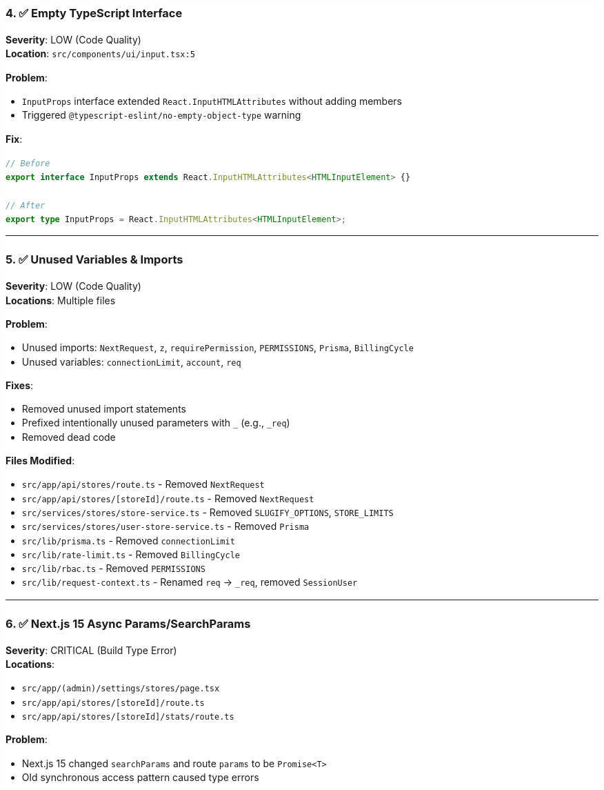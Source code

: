 
### 4. ✅ Empty TypeScript Interface
**Severity**: LOW (Code Quality)  
**Location**: `src/components/ui/input.tsx:5`

**Problem**:
- `InputProps` interface extended `React.InputHTMLAttributes` without adding members
- Triggered `@typescript-eslint/no-empty-object-type` warning

**Fix**:
```typescript
// Before
export interface InputProps extends React.InputHTMLAttributes<HTMLInputElement> {}

// After
export type InputProps = React.InputHTMLAttributes<HTMLInputElement>;
```

---

### 5. ✅ Unused Variables & Imports
**Severity**: LOW (Code Quality)  
**Locations**: Multiple files

**Problem**:
- Unused imports: `NextRequest`, `z`, `requirePermission`, `PERMISSIONS`, `Prisma`, `BillingCycle`
- Unused variables: `connectionLimit`, `account`, `req`

**Fixes**:
- Removed unused import statements
- Prefixed intentionally unused parameters with `_` (e.g., `_req`)
- Removed dead code

**Files Modified**:
- `src/app/api/stores/route.ts` - Removed `NextRequest`
- `src/app/api/stores/[storeId]/route.ts` - Removed `NextRequest`
- `src/services/stores/store-service.ts` - Removed `SLUGIFY_OPTIONS`, `STORE_LIMITS`
- `src/services/stores/user-store-service.ts` - Removed `Prisma`
- `src/lib/prisma.ts` - Removed `connectionLimit`
- `src/lib/rate-limit.ts` - Removed `BillingCycle`
- `src/lib/rbac.ts` - Removed `PERMISSIONS`
- `src/lib/request-context.ts` - Renamed `req` → `_req`, removed `SessionUser`

---

### 6. ✅ Next.js 15 Async Params/SearchParams
**Severity**: CRITICAL (Build Type Error)  
**Locations**: 
- `src/app/(admin)/settings/stores/page.tsx`
- `src/app/api/stores/[storeId]/route.ts`
- `src/app/api/stores/[storeId]/stats/route.ts`

**Problem**:
- Next.js 15 changed `searchParams` and route `params` to be `Promise<T>`
- Old synchronous access pattern caused type errors
